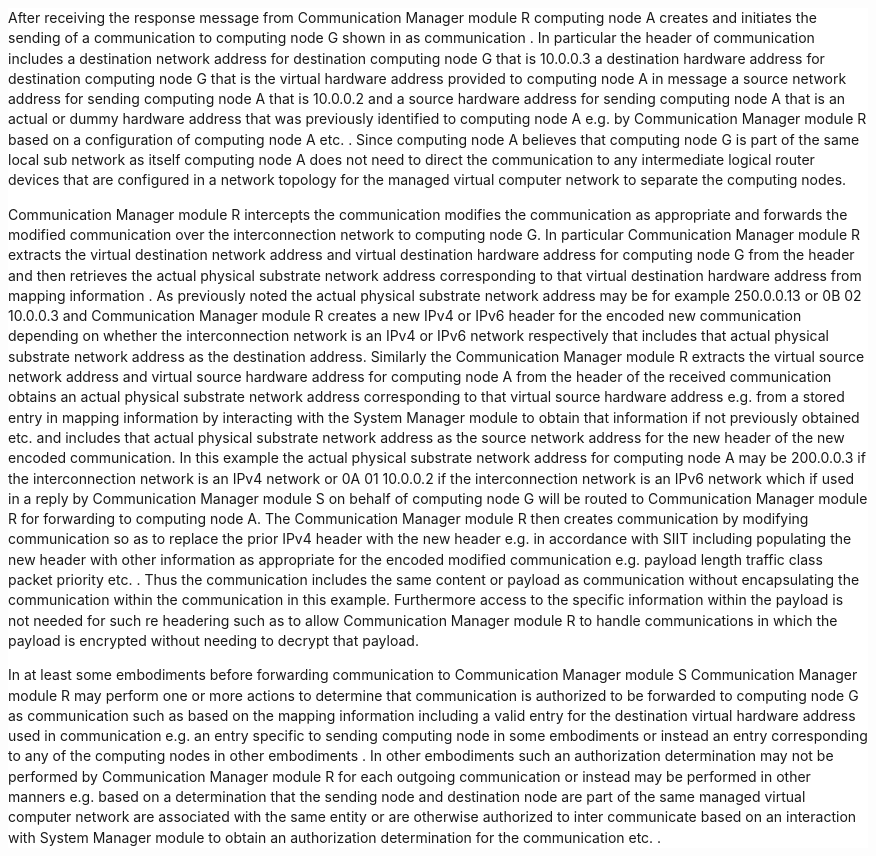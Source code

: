 After receiving the response message from Communication Manager module R computing node A creates and initiates the sending of a communication to computing node G shown in as communication . In particular the header of communication includes a destination network address for destination computing node G that is 10.0.0.3 a destination hardware address for destination computing node G that is the virtual hardware address provided to computing node A in message a source network address for sending computing node A that is 10.0.0.2 and a source hardware address for sending computing node A that is an actual or dummy hardware address that was previously identified to computing node A e.g. by Communication Manager module R based on a configuration of computing node A etc. . Since computing node A believes that computing node G is part of the same local sub network as itself computing node A does not need to direct the communication to any intermediate logical router devices that are configured in a network topology for the managed virtual computer network to separate the computing nodes.

Communication Manager module R intercepts the communication modifies the communication as appropriate and forwards the modified communication over the interconnection network to computing node G. In particular Communication Manager module R extracts the virtual destination network address and virtual destination hardware address for computing node G from the header and then retrieves the actual physical substrate network address corresponding to that virtual destination hardware address from mapping information . As previously noted the actual physical substrate network address may be for example 250.0.0.13 or 0B 02 10.0.0.3 and Communication Manager module R creates a new IPv4 or IPv6 header for the encoded new communication depending on whether the interconnection network is an IPv4 or IPv6 network respectively that includes that actual physical substrate network address as the destination address. Similarly the Communication Manager module R extracts the virtual source network address and virtual source hardware address for computing node A from the header of the received communication obtains an actual physical substrate network address corresponding to that virtual source hardware address e.g. from a stored entry in mapping information by interacting with the System Manager module to obtain that information if not previously obtained etc. and includes that actual physical substrate network address as the source network address for the new header of the new encoded communication. In this example the actual physical substrate network address for computing node A may be 200.0.0.3 if the interconnection network is an IPv4 network or 0A 01 10.0.0.2 if the interconnection network is an IPv6 network which if used in a reply by Communication Manager module S on behalf of computing node G will be routed to Communication Manager module R for forwarding to computing node A. The Communication Manager module R then creates communication by modifying communication so as to replace the prior IPv4 header with the new header e.g. in accordance with SIIT including populating the new header with other information as appropriate for the encoded modified communication e.g. payload length traffic class packet priority etc. . Thus the communication includes the same content or payload as communication without encapsulating the communication within the communication in this example. Furthermore access to the specific information within the payload is not needed for such re headering such as to allow Communication Manager module R to handle communications in which the payload is encrypted without needing to decrypt that payload.

In at least some embodiments before forwarding communication to Communication Manager module S Communication Manager module R may perform one or more actions to determine that communication is authorized to be forwarded to computing node G as communication such as based on the mapping information including a valid entry for the destination virtual hardware address used in communication e.g. an entry specific to sending computing node in some embodiments or instead an entry corresponding to any of the computing nodes in other embodiments . In other embodiments such an authorization determination may not be performed by Communication Manager module R for each outgoing communication or instead may be performed in other manners e.g. based on a determination that the sending node and destination node are part of the same managed virtual computer network are associated with the same entity or are otherwise authorized to inter communicate based on an interaction with System Manager module to obtain an authorization determination for the communication etc. .
